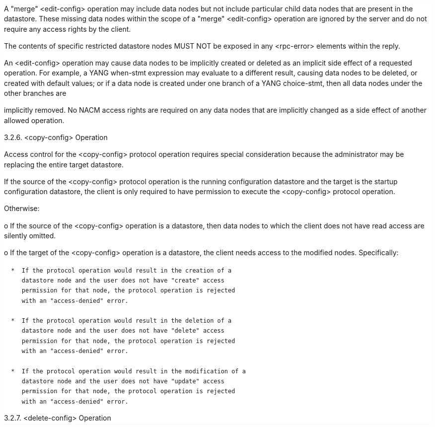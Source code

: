    A "merge" \<edit-config> operation may include data nodes but not
   include particular child data nodes that are present in the
   datastore.  These missing data nodes within the scope of a "merge"
   \<edit-config> operation are ignored by the server and do not require
   any access rights by the client.

   The contents of specific restricted datastore nodes MUST NOT be
   exposed in any \<rpc-error> elements within the reply.

   An \<edit-config> operation may cause data nodes to be implicitly
   created or deleted as an implicit side effect of a requested
   operation.  For example, a YANG when-stmt expression may evaluate to
   a different result, causing data nodes to be deleted, or created with
   default values; or if a data node is created under one branch of a
   YANG choice-stmt, then all data nodes under the other branches are

   implicitly removed.  No NACM access rights are required on any data
   nodes that are implicitly changed as a side effect of another allowed
   operation.

3.2.6.  \<copy-config> Operation

   Access control for the \<copy-config> protocol operation requires
   special consideration because the administrator may be replacing the
   entire target datastore.

   If the source of the \<copy-config> protocol operation is the running
   configuration datastore and the target is the startup configuration
   datastore, the client is only required to have permission to execute
   the \<copy-config> protocol operation.

   Otherwise:

   o  If the source of the \<copy-config> operation is a datastore, then
      data nodes to which the client does not have read access are
      silently omitted.

   o  If the target of the \<copy-config> operation is a datastore, the
      client needs access to the modified nodes.  Specifically:

      *  If the protocol operation would result in the creation of a
         datastore node and the user does not have "create" access
         permission for that node, the protocol operation is rejected
         with an "access-denied" error.

      *  If the protocol operation would result in the deletion of a
         datastore node and the user does not have "delete" access
         permission for that node, the protocol operation is rejected
         with an "access-denied" error.

      *  If the protocol operation would result in the modification of a
         datastore node and the user does not have "update" access
         permission for that node, the protocol operation is rejected
         with an "access-denied" error.

3.2.7.  \<delete-config> Operation
